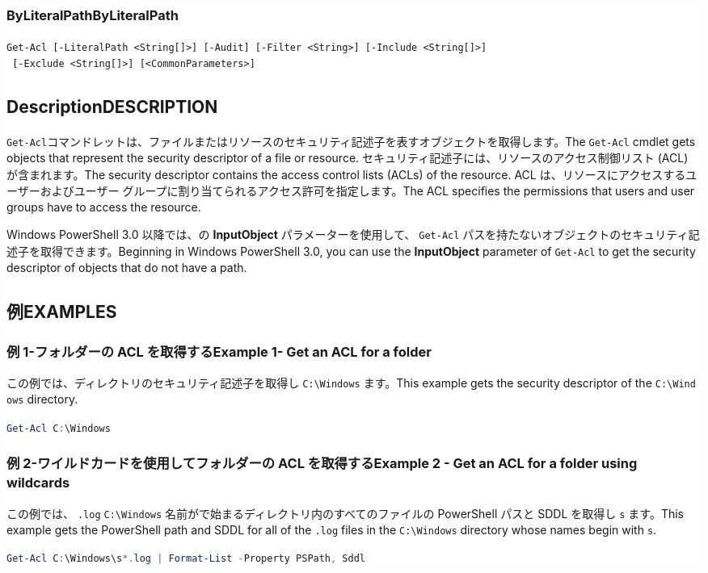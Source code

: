 ### <span data-ttu-id="b683d-109">ByLiteralPath</span><span class="sxs-lookup"><span data-stu-id="b683d-109">ByLiteralPath</span></span>

```
Get-Acl [-LiteralPath <String[]>] [-Audit] [-Filter <String>] [-Include <String[]>]
 [-Exclude <String[]>] [<CommonParameters>]
```

## <span data-ttu-id="b683d-110">Description</span><span class="sxs-lookup"><span data-stu-id="b683d-110">DESCRIPTION</span></span>

<span data-ttu-id="b683d-111">`Get-Acl`コマンドレットは、ファイルまたはリソースのセキュリティ記述子を表すオブジェクトを取得します。</span><span class="sxs-lookup"><span data-stu-id="b683d-111">The `Get-Acl` cmdlet gets objects that represent the security descriptor of a file or resource.</span></span> <span data-ttu-id="b683d-112">セキュリティ記述子には、リソースのアクセス制御リスト (ACL) が含まれます。</span><span class="sxs-lookup"><span data-stu-id="b683d-112">The security descriptor contains the access control lists (ACLs) of the resource.</span></span> <span data-ttu-id="b683d-113">ACL は、リソースにアクセスするユーザーおよびユーザー グループに割り当てられるアクセス許可を指定します。</span><span class="sxs-lookup"><span data-stu-id="b683d-113">The ACL specifies the permissions that users and user groups have to access the resource.</span></span>

<span data-ttu-id="b683d-114">Windows PowerShell 3.0 以降では、の **InputObject** パラメーターを使用して、 `Get-Acl` パスを持たないオブジェクトのセキュリティ記述子を取得できます。</span><span class="sxs-lookup"><span data-stu-id="b683d-114">Beginning in Windows PowerShell 3.0, you can use the **InputObject** parameter of `Get-Acl` to get the security descriptor of objects that do not have a path.</span></span>

## <span data-ttu-id="b683d-115">例</span><span class="sxs-lookup"><span data-stu-id="b683d-115">EXAMPLES</span></span>

### <span data-ttu-id="b683d-116">例 1-フォルダーの ACL を取得する</span><span class="sxs-lookup"><span data-stu-id="b683d-116">Example 1- Get an ACL for a folder</span></span>

<span data-ttu-id="b683d-117">この例では、ディレクトリのセキュリティ記述子を取得し `C:\Windows` ます。</span><span class="sxs-lookup"><span data-stu-id="b683d-117">This example gets the security descriptor of the `C:\Windows` directory.</span></span>

```powershell
Get-Acl C:\Windows
```

### <span data-ttu-id="b683d-118">例 2-ワイルドカードを使用してフォルダーの ACL を取得する</span><span class="sxs-lookup"><span data-stu-id="b683d-118">Example 2 - Get an ACL for a folder using wildcards</span></span>

<span data-ttu-id="b683d-119">この例では、 `.log` `C:\Windows` 名前がで始まるディレクトリ内のすべてのファイルの PowerShell パスと SDDL を取得し `s` ます。</span><span class="sxs-lookup"><span data-stu-id="b683d-119">This example gets the PowerShell path and SDDL for all of the `.log` files in the `C:\Windows` directory whose names begin with `s`.</span></span>

```powershell
Get-Acl C:\Windows\s*.log | Format-List -Property PSPath, Sddl
```
